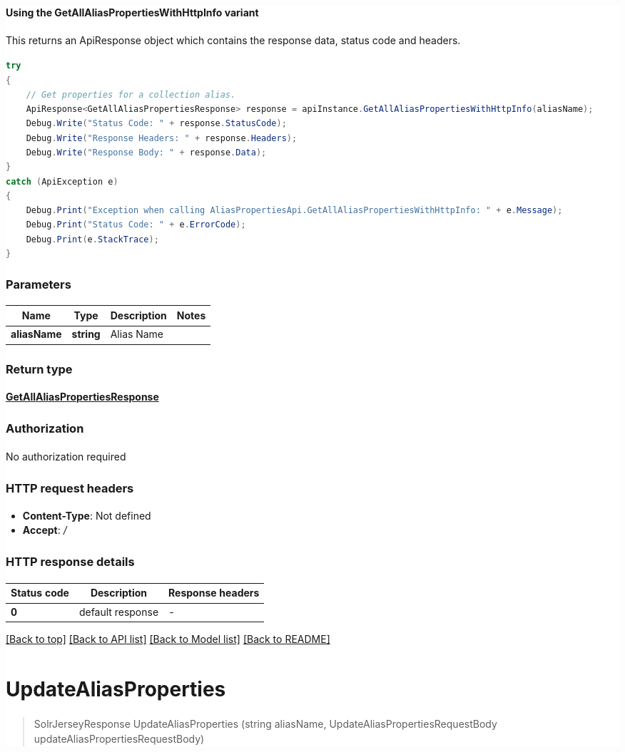 #### Using the GetAllAliasPropertiesWithHttpInfo variant
This returns an ApiResponse object which contains the response data, status code and headers.

```csharp
try
{
    // Get properties for a collection alias.
    ApiResponse<GetAllAliasPropertiesResponse> response = apiInstance.GetAllAliasPropertiesWithHttpInfo(aliasName);
    Debug.Write("Status Code: " + response.StatusCode);
    Debug.Write("Response Headers: " + response.Headers);
    Debug.Write("Response Body: " + response.Data);
}
catch (ApiException e)
{
    Debug.Print("Exception when calling AliasPropertiesApi.GetAllAliasPropertiesWithHttpInfo: " + e.Message);
    Debug.Print("Status Code: " + e.ErrorCode);
    Debug.Print(e.StackTrace);
}
```

### Parameters

| Name | Type | Description | Notes |
|------|------|-------------|-------|
| **aliasName** | **string** | Alias Name |  |

### Return type

[**GetAllAliasPropertiesResponse**](GetAllAliasPropertiesResponse.md)

### Authorization

No authorization required

### HTTP request headers

 - **Content-Type**: Not defined
 - **Accept**: */*


### HTTP response details
| Status code | Description | Response headers |
|-------------|-------------|------------------|
| **0** | default response |  -  |

[[Back to top]](#) [[Back to API list]](../../README.md#documentation-for-api-endpoints) [[Back to Model list]](../../README.md#documentation-for-models) [[Back to README]](../../README.md)

<a id="updatealiasproperties"></a>
# **UpdateAliasProperties**
> SolrJerseyResponse UpdateAliasProperties (string aliasName, UpdateAliasPropertiesRequestBody updateAliasPropertiesRequestBody)
